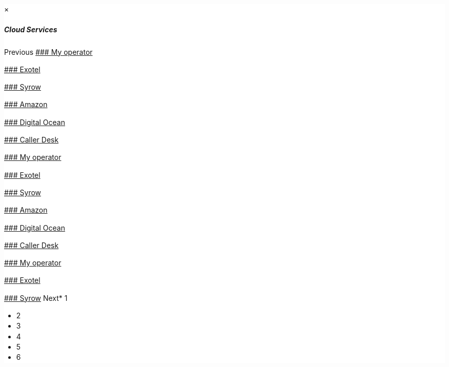 







×
##### Cloud Services




Previous
[### My operator](https://www.startupindia.gov.in/content/sih/en/reources/resource-partners/cloud-telephony-services/MyOperator.html)

[### Exotel](https://www.startupindia.gov.in/content/sih/en/reources/resource-partners/cloud-telephony-services/exotel.html)

[### Syrow](https://www.startupindia.gov.in/content/sih/en/reources/resource-partners/shall-add-customer-support-partner/Syrow.html)

[### Amazon](https://www.startupindia.gov.in/content/sih/en/reources/resource-partners/cloud-services/aws_services.html)

[### Digital Ocean](https://www.startupindia.gov.in/content/sih/en/reources/resource-partners/cloud-services/DigitalOcean.html)

[### Caller Desk](https://www.startupindia.gov.in/content/sih/en/reources/resource-partners/cloud-telephony-services/callerdesk.html)

[### My operator](https://www.startupindia.gov.in/content/sih/en/reources/resource-partners/cloud-telephony-services/MyOperator.html)

[### Exotel](https://www.startupindia.gov.in/content/sih/en/reources/resource-partners/cloud-telephony-services/exotel.html)

[### Syrow](https://www.startupindia.gov.in/content/sih/en/reources/resource-partners/shall-add-customer-support-partner/Syrow.html)

[### Amazon](https://www.startupindia.gov.in/content/sih/en/reources/resource-partners/cloud-services/aws_services.html)

[### Digital Ocean](https://www.startupindia.gov.in/content/sih/en/reources/resource-partners/cloud-services/DigitalOcean.html)

[### Caller Desk](https://www.startupindia.gov.in/content/sih/en/reources/resource-partners/cloud-telephony-services/callerdesk.html)

[### My operator](https://www.startupindia.gov.in/content/sih/en/reources/resource-partners/cloud-telephony-services/MyOperator.html)

[### Exotel](https://www.startupindia.gov.in/content/sih/en/reources/resource-partners/cloud-telephony-services/exotel.html)

[### Syrow](https://www.startupindia.gov.in/content/sih/en/reources/resource-partners/shall-add-customer-support-partner/Syrow.html)
Next* 1
* 2
* 3
* 4
* 5
* 6
